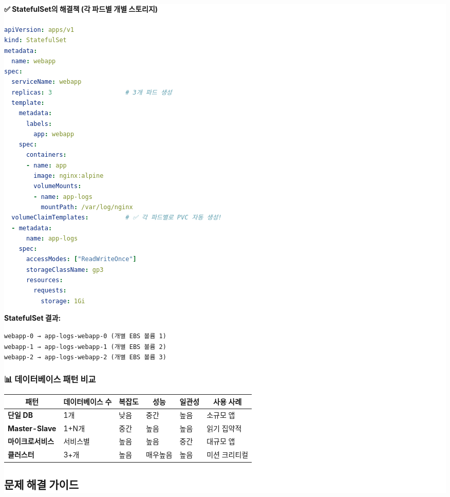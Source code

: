 #### ✅ StatefulSet의 해결책 (각 파드별 개별 스토리지)
```yaml
apiVersion: apps/v1
kind: StatefulSet
metadata:
  name: webapp
spec:
  serviceName: webapp
  replicas: 3                    # 3개 파드 생성
  template:
    metadata:
      labels:
        app: webapp
    spec:
      containers:
      - name: app
        image: nginx:alpine
        volumeMounts:
        - name: app-logs
          mountPath: /var/log/nginx
  volumeClaimTemplates:          # ✅ 각 파드별로 PVC 자동 생성!
  - metadata:
      name: app-logs
    spec:
      accessModes: ["ReadWriteOnce"]
      storageClassName: gp3
      resources:
        requests:
          storage: 1Gi
```

**StatefulSet 결과:**
```
webapp-0 → app-logs-webapp-0 (개별 EBS 볼륨 1)
webapp-1 → app-logs-webapp-1 (개별 EBS 볼륨 2)  
webapp-2 → app-logs-webapp-2 (개별 EBS 볼륨 3)
```

### 📊 데이터베이스 패턴 비교

| 패턴 | 데이터베이스 수 | 복잡도 | 성능 | 일관성 | 사용 사례 |
|------|---------------|--------|------|--------|-----------|
| **단일 DB** | 1개 | 낮음 | 중간 | 높음 | 소규모 앱 |
| **Master-Slave** | 1+N개 | 중간 | 높음 | 높음 | 읽기 집약적 |
| **마이크로서비스** | 서비스별 | 높음 | 높음 | 중간 | 대규모 앱 |
| **클러스터** | 3+개 | 높음 | 매우높음 | 높음 | 미션 크리티컬 |

## 문제 해결 가이드
